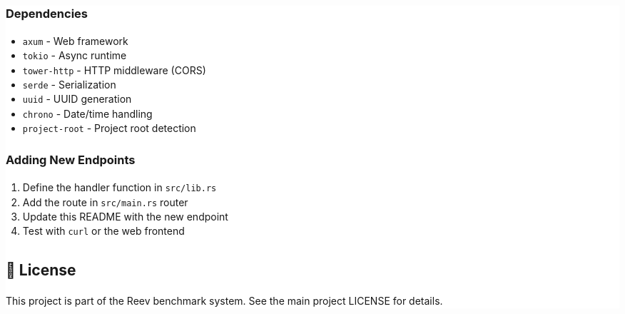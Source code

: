 ### Dependencies

- `axum` - Web framework
- `tokio` - Async runtime
- `tower-http` - HTTP middleware (CORS)
- `serde` - Serialization
- `uuid` - UUID generation
- `chrono` - Date/time handling
- `project-root` - Project root detection

### Adding New Endpoints

1. Define the handler function in `src/lib.rs`
2. Add the route in `src/main.rs` router
3. Update this README with the new endpoint
4. Test with `curl` or the web frontend

## 📝 License

This project is part of the Reev benchmark system. See the main project LICENSE for details.
